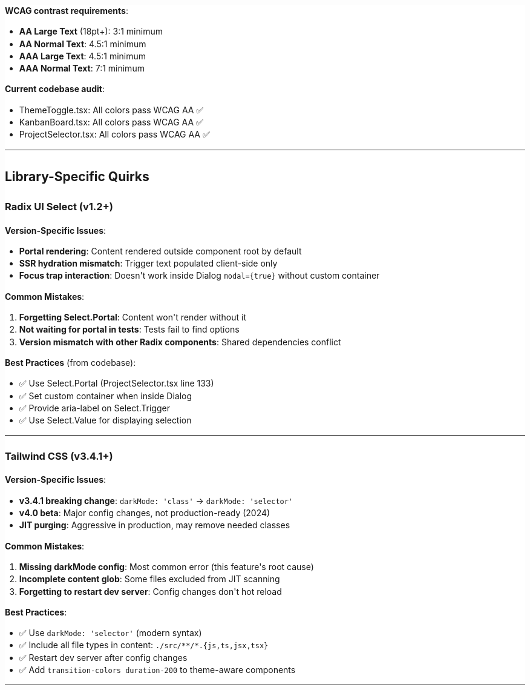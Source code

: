 **WCAG contrast requirements**:
- **AA Large Text** (18pt+): 3:1 minimum
- **AA Normal Text**: 4.5:1 minimum
- **AAA Large Text**: 4.5:1 minimum
- **AAA Normal Text**: 7:1 minimum

**Current codebase audit**:
- ThemeToggle.tsx: All colors pass WCAG AA ✅
- KanbanBoard.tsx: All colors pass WCAG AA ✅
- ProjectSelector.tsx: All colors pass WCAG AA ✅

---

## Library-Specific Quirks

### Radix UI Select (v1.2+)

**Version-Specific Issues**:
- **Portal rendering**: Content rendered outside component root by default
- **SSR hydration mismatch**: Trigger text populated client-side only
- **Focus trap interaction**: Doesn't work inside Dialog `modal={true}` without custom container

**Common Mistakes**:
1. **Forgetting Select.Portal**: Content won't render without it
2. **Not waiting for portal in tests**: Tests fail to find options
3. **Version mismatch with other Radix components**: Shared dependencies conflict

**Best Practices** (from codebase):
- ✅ Use Select.Portal (ProjectSelector.tsx line 133)
- ✅ Set custom container when inside Dialog
- ✅ Provide aria-label on Select.Trigger
- ✅ Use Select.Value for displaying selection

---

### Tailwind CSS (v3.4.1+)

**Version-Specific Issues**:
- **v3.4.1 breaking change**: `darkMode: 'class'` → `darkMode: 'selector'`
- **v4.0 beta**: Major config changes, not production-ready (2024)
- **JIT purging**: Aggressive in production, may remove needed classes

**Common Mistakes**:
1. **Missing darkMode config**: Most common error (this feature's root cause)
2. **Incomplete content glob**: Some files excluded from JIT scanning
3. **Forgetting to restart dev server**: Config changes don't hot reload

**Best Practices**:
- ✅ Use `darkMode: 'selector'` (modern syntax)
- ✅ Include all file types in content: `./src/**/*.{js,ts,jsx,tsx}`
- ✅ Restart dev server after config changes
- ✅ Add `transition-colors duration-200` to theme-aware components

---
